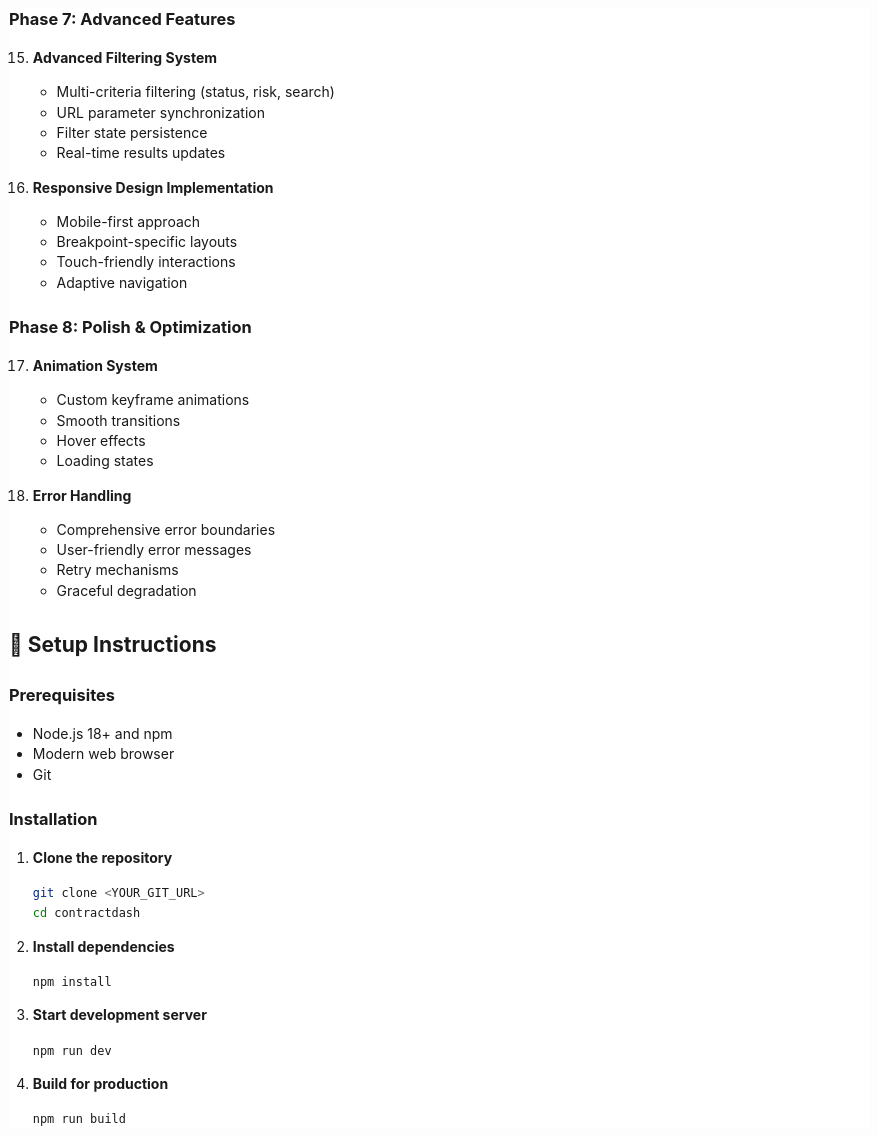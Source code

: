 ### Phase 7: Advanced Features

15. **Advanced Filtering System**
    - Multi-criteria filtering (status, risk, search)
    - URL parameter synchronization
    - Filter state persistence
    - Real-time results updates

16. **Responsive Design Implementation**
    - Mobile-first approach
    - Breakpoint-specific layouts
    - Touch-friendly interactions
    - Adaptive navigation

### Phase 8: Polish & Optimization

17. **Animation System**
    - Custom keyframe animations
    - Smooth transitions
    - Hover effects
    - Loading states

18. **Error Handling**
    - Comprehensive error boundaries
    - User-friendly error messages
    - Retry mechanisms
    - Graceful degradation

## 🔧 Setup Instructions

### Prerequisites
- Node.js 18+ and npm
- Modern web browser
- Git

### Installation

1. **Clone the repository**
   ```bash
   git clone <YOUR_GIT_URL>
   cd contractdash
   ```

2. **Install dependencies**
   ```bash
   npm install
   ```

3. **Start development server**
   ```bash
   npm run dev
   ```

4. **Build for production**
   ```bash
   npm run build
   ```
